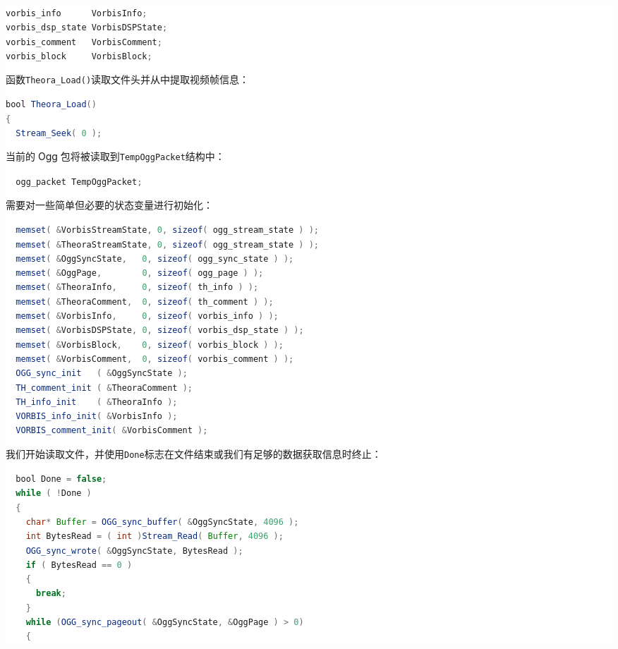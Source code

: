 ```java
vorbis_info      VorbisInfo;
vorbis_dsp_state VorbisDSPState;
vorbis_comment   VorbisComment;
vorbis_block     VorbisBlock;
```

函数`Theora_Load()`读取文件头并从中提取视频帧信息：

```java
bool Theora_Load()
{
  Stream_Seek( 0 );
```

当前的 Ogg 包将被读取到`TempOggPacket`结构中：

```java
  ogg_packet TempOggPacket;
```

需要对一些简单但必要的状态变量进行初始化：

```java
  memset( &VorbisStreamState, 0, sizeof( ogg_stream_state ) );
  memset( &TheoraStreamState, 0, sizeof( ogg_stream_state ) );
  memset( &OggSyncState,   0, sizeof( ogg_sync_state ) );
  memset( &OggPage,        0, sizeof( ogg_page ) );
  memset( &TheoraInfo,     0, sizeof( th_info ) );
  memset( &TheoraComment,  0, sizeof( th_comment ) );
  memset( &VorbisInfo,     0, sizeof( vorbis_info ) );
  memset( &VorbisDSPState, 0, sizeof( vorbis_dsp_state ) );
  memset( &VorbisBlock,    0, sizeof( vorbis_block ) );
  memset( &VorbisComment,  0, sizeof( vorbis_comment ) );
  OGG_sync_init   ( &OggSyncState );
  TH_comment_init ( &TheoraComment );
  TH_info_init    ( &TheoraInfo );
  VORBIS_info_init( &VorbisInfo );
  VORBIS_comment_init( &VorbisComment );
```

我们开始读取文件，并使用`Done`标志在文件结束或我们有足够的数据获取信息时终止：

```java
  bool Done = false;
  while ( !Done )
  {
    char* Buffer = OGG_sync_buffer( &OggSyncState, 4096 );
    int BytesRead = ( int )Stream_Read( Buffer, 4096 );
    OGG_sync_wrote( &OggSyncState, BytesRead );
    if ( BytesRead == 0 )
    {
      break;
    }
    while (OGG_sync_pageout( &OggSyncState, &OggPage ) > 0)
    {
```
